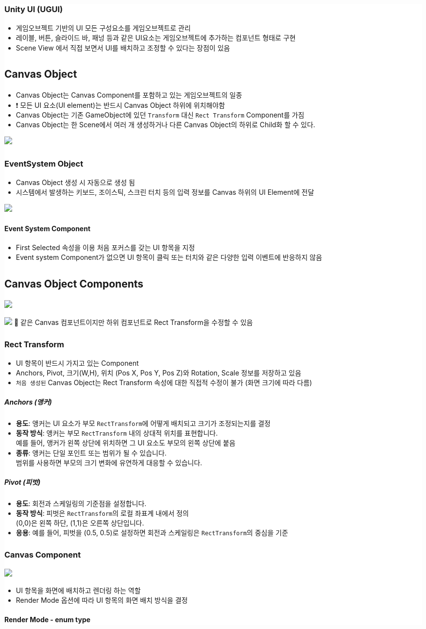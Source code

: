 ### Unity UI (UGUI)
- 게임오브젝트 기반의 UI 모든 구성요소를 게임오브젝트로 관리
- 레이블, 버튼, 슬라이드 바, 패넝 등과 같은 UI요소는 게임오브젝트에 추가하는 컴포넌트 형태로 구현
- Scene View 에서 직접 보면서 UI를 배치하고 조정할 수 있다는 장점이 있음

## Canvas Object

- Canvas Object는 Canvas Component를 포함하고 있는 게임오브젝트의 일종
- ❗️ 모든 UI 요소(UI element)는 반드시 Canvas Object 하위에 위치해야함
- Canvas Object는 기존 GameObject에 있던 `Transform` 대신 `Rect Transform` Component를 가짐
- Canvas Object는 한 Scene에서 여러 개 생성하거나 다른 Canvas Object의 하위로 Child화 할 수 있다.

![](https://i.imgur.com/DRGnNlU.jpg)

### EventSystem Object
- Canvas Object 생성 시 자동으로 생성 됨
- 시스템에서 발생하는 키보드, 조이스틱, 스크린 터치 등의 입력 정보를 Canvas 하위의 UI Element에 전달

![](https://i.imgur.com/6QJ7mu3.jpg)

#### Event System Component
- First Selected 속성을 이용 처음 포커스를 갖는 UI 항목을 지정
- Event system Component가 없으면 UI 항목이 클릭 또는 터치와 같은 다양한 입력 이벤트에 반응하지 않음

## Canvas Object Components

![](https://i.imgur.com/PnG4oSX.jpg)

![](https://i.imgur.com/JyH64jc.jpg)
🔆 같은 Canvas 컴포넌트이지만 하위 컴포넌트로 Rect Transform을 수정할 수 있음
### Rect Transform
- UI 항목이 반드시 가지고 있는 Component
- Anchors, Pivot, 크기(W,H), 위치 (Pos X, Pos Y, Pos Z)와 Rotation, Scale 정보를 저장하고 있음
- `처음 생성된` Canvas Object는 Rect Transform 속성에 대한 직접적 수정이 불가 (화면 크기에 따라 다름)
##### Anchors (앵커)
- **용도**: 앵커는 UI 요소가 부모 `RectTransform`에 어떻게 배치되고 크기가 조정되는지를 결정
- **동작 방식**: 앵커는 부모 `RectTransform` 내의 상대적 위치를 표현합니다. <br>예를 들어, 앵커가 왼쪽 상단에 위치하면 그 UI 요소도 부모의 왼쪽 상단에 붙음
- **종류**: 앵커는 단일 포인트 또는 범위가 될 수 있습니다. <br>범위를 사용하면 부모의 크기 변화에 유연하게 대응할 수 있습니다.
##### Pivot (피벗)
- **용도**: 회전과 스케일링의 기준점을 설정합니다.
- **동작 방식**: 피벗은 `RectTransform`의 로컬 좌표계 내에서 정의<br> (0,0)은 왼쪽 하단, (1,1)은 오른쪽 상단입니다.
- **응용**: 예를 들어, 피벗을 (0.5, 0.5)로 설정하면 회전과 스케일링은 `RectTransform`의 중심을 기준

### Canvas Component

![](https://i.imgur.com/eYpVz06.jpg)
- UI 항목을 화면에 배치하고 렌더링 하는 역할
- Render Mode 옵션에 따라 UI 항목의 화면 배치 방식을 결정
#### Render Mode - enum type
